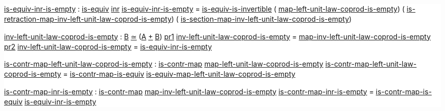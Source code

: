   <a id="7544" href="foundation.type-arithmetic-empty-type.html#7544" class="Function">is-equiv-inr-is-empty</a> <a id="7566" class="Symbol">:</a>
    <a id="7572" href="foundation-core.equivalences.html#1647" class="Function">is-equiv</a> <a id="7581" href="foundation-core.coproduct-types.html#435" class="InductiveConstructor">inr</a>
  <a id="7587" href="foundation.type-arithmetic-empty-type.html#7544" class="Function">is-equiv-inr-is-empty</a> <a id="7609" class="Symbol">=</a>
    <a id="7615" href="foundation-core.equivalences.html#5122" class="Function">is-equiv-is-invertible</a>
      <a id="7644" class="Symbol">(</a> <a id="7646" href="foundation.type-arithmetic-empty-type.html#6255" class="Function">map-left-unit-law-coprod-is-empty</a><a id="7679" class="Symbol">)</a>
      <a id="7687" class="Symbol">(</a> <a id="7689" href="foundation.type-arithmetic-empty-type.html#6721" class="Function">is-retraction-map-inv-left-unit-law-coprod-is-empty</a><a id="7740" class="Symbol">)</a>
      <a id="7748" class="Symbol">(</a> <a id="7750" href="foundation.type-arithmetic-empty-type.html#6512" class="Function">is-section-map-inv-left-unit-law-coprod-is-empty</a><a id="7798" class="Symbol">)</a>

  <a id="7803" href="foundation.type-arithmetic-empty-type.html#7803" class="Function">inv-left-unit-law-coprod-is-empty</a> <a id="7837" class="Symbol">:</a> <a id="7839" href="foundation.type-arithmetic-empty-type.html#6216" class="Bound">B</a> <a id="7841" href="foundation-core.equivalences.html#2669" class="Function Operator">≃</a> <a id="7843" class="Symbol">(</a><a id="7844" href="foundation.type-arithmetic-empty-type.html#6204" class="Bound">A</a> <a id="7846" href="foundation-core.coproduct-types.html#348" class="Datatype Operator">+</a> <a id="7848" href="foundation.type-arithmetic-empty-type.html#6216" class="Bound">B</a><a id="7849" class="Symbol">)</a>
  <a id="7853" href="foundation.dependent-pair-types.html#603" class="Field">pr1</a> <a id="7857" href="foundation.type-arithmetic-empty-type.html#7803" class="Function">inv-left-unit-law-coprod-is-empty</a> <a id="7891" class="Symbol">=</a> <a id="7893" href="foundation.type-arithmetic-empty-type.html#6413" class="Function">map-inv-left-unit-law-coprod-is-empty</a>
  <a id="7933" href="foundation.dependent-pair-types.html#615" class="Field">pr2</a> <a id="7937" href="foundation.type-arithmetic-empty-type.html#7803" class="Function">inv-left-unit-law-coprod-is-empty</a> <a id="7971" class="Symbol">=</a> <a id="7973" href="foundation.type-arithmetic-empty-type.html#7544" class="Function">is-equiv-inr-is-empty</a>

  <a id="7998" href="foundation.type-arithmetic-empty-type.html#7998" class="Function">is-contr-map-left-unit-law-coprod-is-empty</a> <a id="8041" class="Symbol">:</a>
    <a id="8047" href="foundation-core.contractible-maps.html#1085" class="Function">is-contr-map</a> <a id="8060" href="foundation.type-arithmetic-empty-type.html#6255" class="Function">map-left-unit-law-coprod-is-empty</a>
  <a id="8096" href="foundation.type-arithmetic-empty-type.html#7998" class="Function">is-contr-map-left-unit-law-coprod-is-empty</a> <a id="8139" class="Symbol">=</a>
    <a id="8145" href="foundation-core.contractible-maps.html#3534" class="Function">is-contr-map-is-equiv</a> <a id="8167" href="foundation.type-arithmetic-empty-type.html#7018" class="Function">is-equiv-map-left-unit-law-coprod-is-empty</a>

  <a id="8213" href="foundation.type-arithmetic-empty-type.html#8213" class="Function">is-contr-map-inr-is-empty</a> <a id="8239" class="Symbol">:</a> <a id="8241" href="foundation-core.contractible-maps.html#1085" class="Function">is-contr-map</a> <a id="8254" href="foundation.type-arithmetic-empty-type.html#6413" class="Function">map-inv-left-unit-law-coprod-is-empty</a>
  <a id="8294" href="foundation.type-arithmetic-empty-type.html#8213" class="Function">is-contr-map-inr-is-empty</a> <a id="8320" class="Symbol">=</a> <a id="8322" href="foundation-core.contractible-maps.html#3534" class="Function">is-contr-map-is-equiv</a> <a id="8344" href="foundation.type-arithmetic-empty-type.html#7544" class="Function">is-equiv-inr-is-empty</a>
